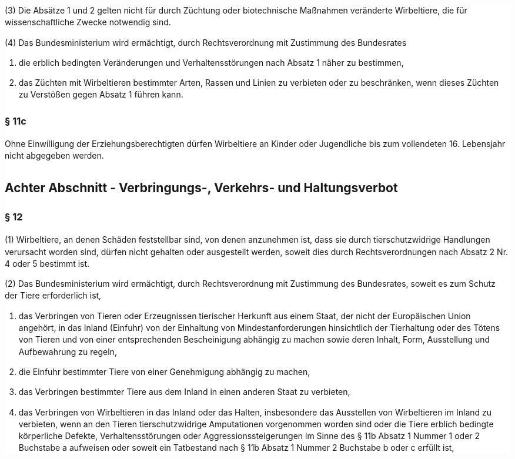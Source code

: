 (3) Die Absätze 1 und 2 gelten nicht für durch Züchtung oder
biotechnische Maßnahmen veränderte Wirbeltiere, die für
wissenschaftliche Zwecke notwendig sind.

(4) Das Bundesministerium wird ermächtigt, durch Rechtsverordnung mit
Zustimmung des Bundesrates

1.  die erblich bedingten Veränderungen und Verhaltensstörungen nach
    Absatz 1 näher zu bestimmen,


2.  das Züchten mit Wirbeltieren bestimmter Arten, Rassen und Linien zu
    verbieten oder zu beschränken, wenn dieses Züchten zu Verstößen gegen
    Absatz 1 führen kann.





### § 11c

Ohne Einwilligung der Erziehungsberechtigten dürfen Wirbeltiere an
Kinder oder Jugendliche bis zum vollendeten 16. Lebensjahr nicht
abgegeben werden.


## Achter Abschnitt - Verbringungs-, Verkehrs- und Haltungsverbot



### § 12

(1) Wirbeltiere, an denen Schäden feststellbar sind, von denen
anzunehmen ist, dass sie durch tierschutzwidrige Handlungen verursacht
worden sind, dürfen nicht gehalten oder ausgestellt werden, soweit
dies durch Rechtsverordnungen nach Absatz 2 Nr. 4 oder 5 bestimmt ist.

(2) Das Bundesministerium wird ermächtigt, durch Rechtsverordnung mit
Zustimmung des Bundesrates, soweit es zum Schutz der Tiere
erforderlich ist,

1.  das Verbringen von Tieren oder Erzeugnissen tierischer Herkunft aus
    einem Staat, der nicht der Europäischen Union angehört, in das Inland
    (Einfuhr) von der Einhaltung von Mindestanforderungen hinsichtlich der
    Tierhaltung oder des Tötens von Tieren und von einer entsprechenden
    Bescheinigung abhängig zu machen sowie deren Inhalt, Form, Ausstellung
    und Aufbewahrung zu regeln,


2.  die Einfuhr bestimmter Tiere von einer Genehmigung abhängig zu machen,


3.  das Verbringen bestimmter Tiere aus dem Inland in einen anderen Staat
    zu verbieten,


4.  das Verbringen von Wirbeltieren in das Inland oder das Halten,
    insbesondere das Ausstellen von Wirbeltieren im Inland zu verbieten,
    wenn an den Tieren tierschutzwidrige Amputationen vorgenommen worden
    sind oder die Tiere erblich bedingte körperliche Defekte,
    Verhaltensstörungen oder Aggressionssteigerungen im Sinne des § 11b
    Absatz 1 Nummer 1 oder 2 Buchstabe a aufweisen oder soweit ein
    Tatbestand nach § 11b Absatz 1 Nummer 2 Buchstabe b oder c erfüllt
    ist,
